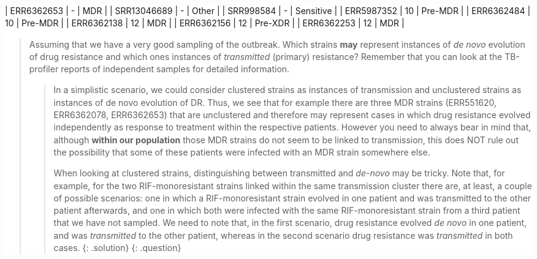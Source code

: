 | ERR6362653   | -          | MDR        |
| SRR13046689  | -          | Other      |
| SRR998584    | -          | Sensitive  |
| ERR5987352   | 10         | Pre-MDR    |
| ERR6362484   | 10         | Pre-MDR    |
| ERR6362138   | 12         | MDR        |
| ERR6362156   | 12         | Pre-XDR    |
| ERR6362253   | 12         | MDR        |

> <question-title></question-title>
>
> Assuming that we have a very good sampling of the outbreak. Which strains **may** represent instances
> of *de novo* evolution of drug resistance and which ones instances of *transmitted* (primary) resistance?
> Remember that you can look at the TB-profiler reports of independent samples for detailed information.
>
> > <solution-title></solution-title>
> > In a simplistic scenario, we could consider clustered strains as instances of transmission and
> > unclustered strains as instances of de novo evolution of DR. Thus, we see that for example there
> > are three MDR strains (ERR551620, ERR6362078, ERR6362653) that are unclustered and therefore may
> > represent cases in which drug resistance evolved independently as response to treatment within the respective
> > patients. However you need to always bear in mind that, although **within our population** those MDR
> > strains do not seem to be linked to transmission, this does NOT rule out the possibility that
> > some of these patients were infected with an MDR strain somewhere else.
> >
> > When looking at clustered strains, distinguishing between transmitted and *de-novo* may be tricky. Note
> > that, for example, for the two RIF-monoresistant strains linked within the same transmission
> > cluster there are, at least, a couple of possible scenarios: one in which a RIF-monoresistant strain
> > evolved in one patient and was transmitted to the other patient afterwards, and one in which both
> > were infected with the same RIF-monoresistant strain from a third patient that we have not sampled.
> > We need to note that, in the first scenario, drug resistance evolved *de novo* in one patient,
> > and was *transmitted* to the other patient, whereas in the second scenario drug resistance was
> > *transmitted* in both cases.
> {: .solution}
{: .question}

